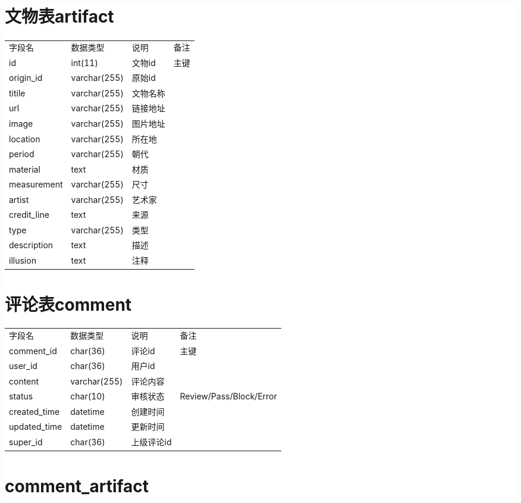 # 文物表artifact

|     |     |     |     |
| --- | --- | --- | --- |
| 字段名 | 数据类型 | 说明  | 备注  |
| id  | int(11) | 文物id | 主键  |
| origin_id | varchar(255) | 原始id |     |
| titile | varchar(255) | 文物名称 |     |
| url | varchar(255) | 链接地址 |     |
| image | varchar(255) | 图片地址 |     |
| location | varchar(255) | 所在地 |     |
| period | varchar(255) | 朝代  |     |
| material | text | 材质  |     |
| measurement | varchar(255) | 尺寸  |     |
| artist | varchar(255) | 艺术家 |     |
| credit_line | text | 来源  |     |
| type | varchar(255) | 类型  |     |
| description | text | 描述  |     |
| illusion | text | 注释  |     |

# 评论表comment

|     |     |     |     |
| --- | --- | --- | --- |
| 字段名 | 数据类型 | 说明  | 备注  |
| comment_id | char(36) | 评论id | 主键  |
| user_id | char(36) | 用户id |     |
| content | varchar(255) | 评论内容 |     |
| status | char(10) | 审核状态 | Review/Pass/Block/Error |
| created_time | datetime | 创建时间 |     |
| updated_time | datetime | 更新时间 |     |
| super_id | char(36) | 上级评论id |     |

# comment_artifact
